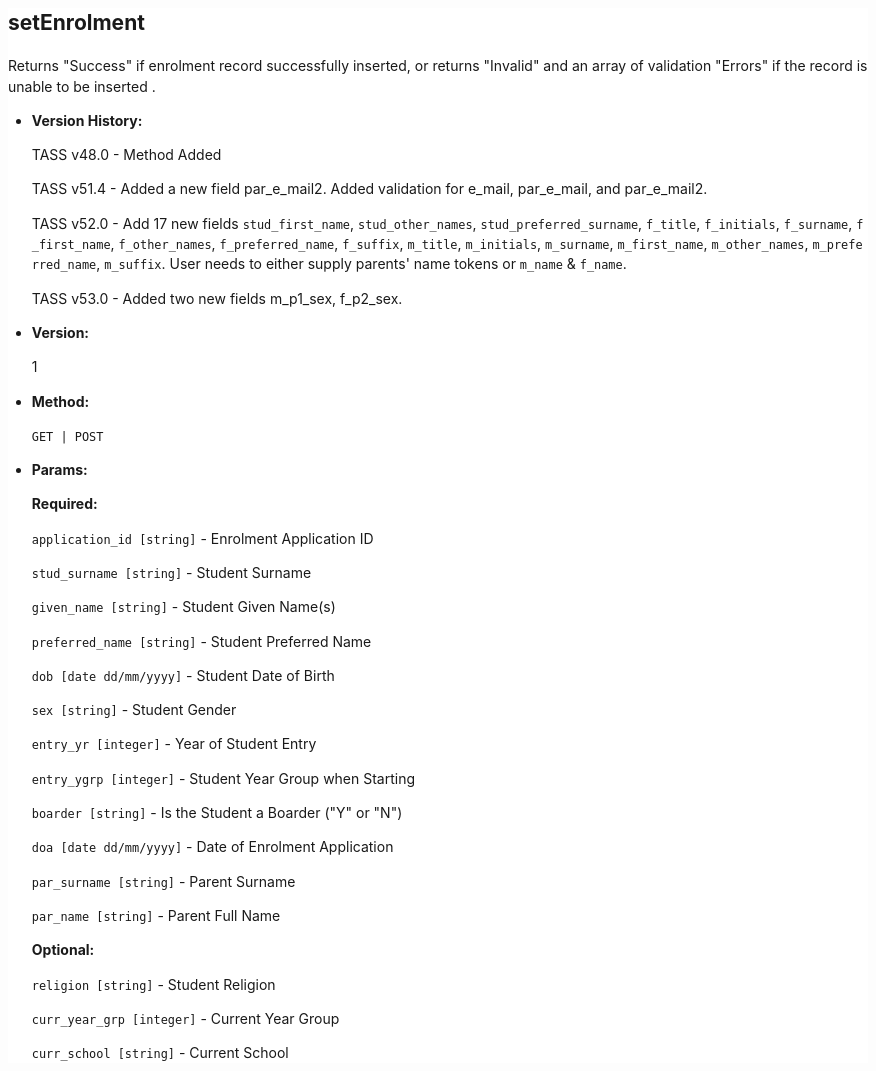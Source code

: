 **setEnrolment**
----
  Returns "Success" if enrolment record successfully inserted, or returns "Invalid" and an array of validation "Errors" if the record is unable to be inserted .

* **Version History:**

    TASS v48.0 - Method Added

    TASS v51.4 - Added a new field par_e_mail2. Added validation for e_mail, par_e_mail, and par_e_mail2.

    TASS v52.0 - Add 17 new fields `stud_first_name`, `stud_other_names`, `stud_preferred_surname`, `f_title`, `f_initials`, `f_surname`, `f_first_name`, `f_other_names`, `f_preferred_name`, `f_suffix`, `m_title`, `m_initials`, `m_surname`, `m_first_name`, `m_other_names`, `m_preferred_name`, `m_suffix`. User needs to either supply parents' name tokens or `m_name` & `f_name`.

    TASS v53.0 - Added two new fields m_p1_sex, f_p2_sex.

* **Version:**

  1

* **Method:**

  `GET | POST`
  
* **Params:**

    **Required:**

    `application_id [string]` - Enrolment Application ID

    `stud_surname [string]` - Student Surname

    `given_name [string]` - Student Given Name(s)

    `preferred_name [string]` - Student Preferred Name

    `dob [date dd/mm/yyyy]` - Student Date of Birth

    `sex [string]` - Student Gender

    `entry_yr [integer]` - Year of Student Entry

    `entry_ygrp [integer]` - Student Year Group when Starting

    `boarder [string]` - Is the Student a Boarder ("Y" or "N")

    `doa [date dd/mm/yyyy]` - Date of Enrolment Application

    `par_surname [string]` - Parent Surname

    `par_name [string]` - Parent Full Name

    **Optional:**

    `religion [string]` - Student Religion

    `curr_year_grp [integer]` - Current Year Group

    `curr_school [string]` - Current School
